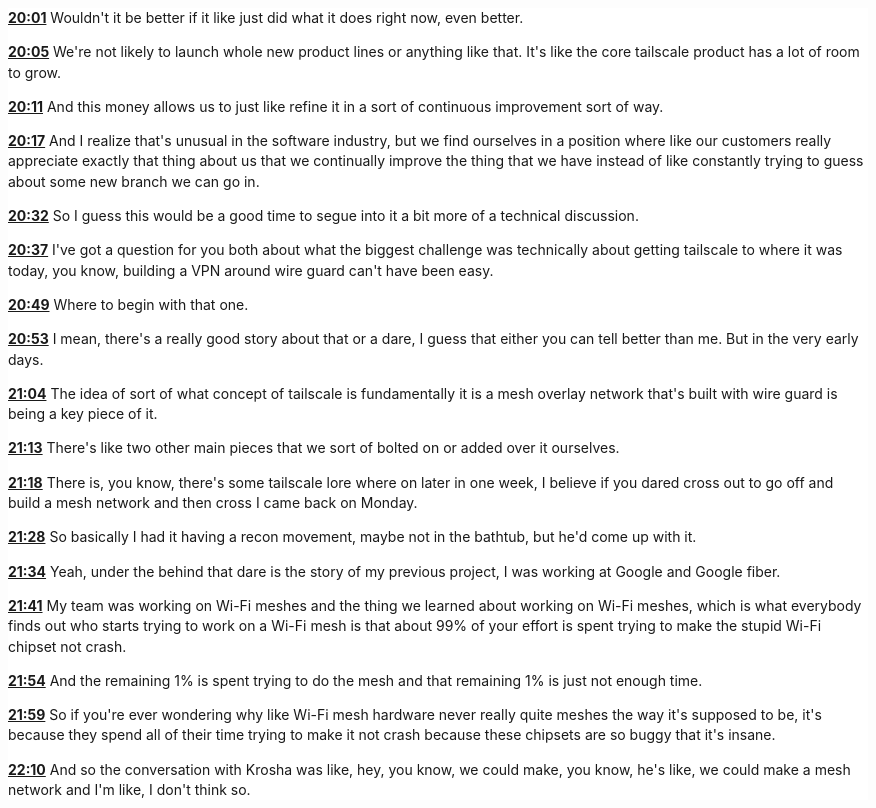 **[20:01](https://youtube.com/watch?v=l-CautbghQ4&t=1201s)** Wouldn't it be better if it like just did what it does right now, even better.

**[20:05](https://youtube.com/watch?v=l-CautbghQ4&t=1205s)** We're not likely to launch whole new product lines or anything like that. It's like the core tailscale product has a lot of room to grow.

**[20:11](https://youtube.com/watch?v=l-CautbghQ4&t=1211s)** And this money allows us to just like refine it in a sort of continuous improvement sort of way.

**[20:17](https://youtube.com/watch?v=l-CautbghQ4&t=1217s)** And I realize that's unusual in the software industry, but we find ourselves in a position where like our customers really appreciate exactly that thing about us that we continually improve the thing that we have instead of like constantly trying to guess about some new branch we can go in.

**[20:32](https://youtube.com/watch?v=l-CautbghQ4&t=1232s)** So I guess this would be a good time to segue into it a bit more of a technical discussion.

**[20:37](https://youtube.com/watch?v=l-CautbghQ4&t=1237s)** I've got a question for you both about what the biggest challenge was technically about getting tailscale to where it was today, you know, building a VPN around wire guard can't have been easy.

**[20:49](https://youtube.com/watch?v=l-CautbghQ4&t=1249s)** Where to begin with that one.

**[20:53](https://youtube.com/watch?v=l-CautbghQ4&t=1253s)** I mean, there's a really good story about that or a dare, I guess that either you can tell better than me. But in the very early days.

**[21:04](https://youtube.com/watch?v=l-CautbghQ4&t=1264s)** The idea of sort of what concept of tailscale is fundamentally it is a mesh overlay network that's built with wire guard is being a key piece of it.

**[21:13](https://youtube.com/watch?v=l-CautbghQ4&t=1273s)** There's like two other main pieces that we sort of bolted on or added over it ourselves.

**[21:18](https://youtube.com/watch?v=l-CautbghQ4&t=1278s)** There is, you know, there's some tailscale lore where on later in one week, I believe if you dared cross out to go off and build a mesh network and then cross I came back on Monday.

**[21:28](https://youtube.com/watch?v=l-CautbghQ4&t=1288s)** So basically I had it having a recon movement, maybe not in the bathtub, but he'd come up with it.

**[21:34](https://youtube.com/watch?v=l-CautbghQ4&t=1294s)** Yeah, under the behind that dare is the story of my previous project, I was working at Google and Google fiber.

**[21:41](https://youtube.com/watch?v=l-CautbghQ4&t=1301s)** My team was working on Wi-Fi meshes and the thing we learned about working on Wi-Fi meshes, which is what everybody finds out who starts trying to work on a Wi-Fi mesh is that about 99% of your effort is spent trying to make the stupid Wi-Fi chipset not crash.

**[21:54](https://youtube.com/watch?v=l-CautbghQ4&t=1314s)** And the remaining 1% is spent trying to do the mesh and that remaining 1% is just not enough time.

**[21:59](https://youtube.com/watch?v=l-CautbghQ4&t=1319s)** So if you're ever wondering why like Wi-Fi mesh hardware never really quite meshes the way it's supposed to be, it's because they spend all of their time trying to make it not crash because these chipsets are so buggy that it's insane.

**[22:10](https://youtube.com/watch?v=l-CautbghQ4&t=1330s)** And so the conversation with Krosha was like, hey, you know, we could make, you know, he's like, we could make a mesh network and I'm like, I don't think so.
